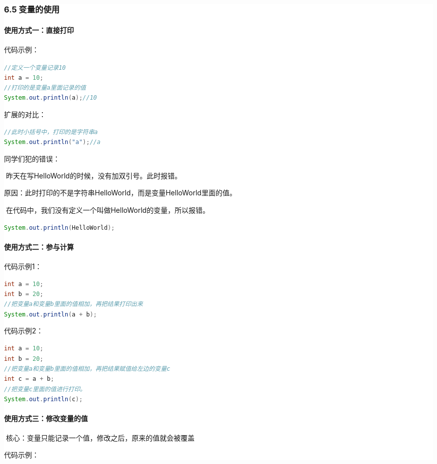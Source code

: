 ### 6.5 变量的使用

#### 使用方式一：直接打印

代码示例：

```java
//定义一个变量记录10
int a = 10;
//打印的是变量a里面记录的值
System.out.println(a);//10
```

扩展的对比：

```java
//此时小括号中，打印的是字符串a
System.out.println("a");//a 
```

同学们犯的错误：

​	昨天在写HelloWorld的时候，没有加双引号。此时报错。

​	原因：此时打印的不是字符串HelloWorld，而是变量HelloWorld里面的值。

​	在代码中，我们没有定义一个叫做HelloWorld的变量，所以报错。

```java
System.out.println(HelloWorld); 
```

#### 使用方式二：参与计算

代码示例1：

```java
int a = 10;
int b = 20;
//把变量a和变量b里面的值相加，再把结果打印出来
System.out.println(a + b); 
```

代码示例2：

```java
int a = 10;
int b = 20;
//把变量a和变量b里面的值相加，再把结果赋值给左边的变量c
int c = a + b;
//把变量c里面的值进行打印。
System.out.println(c); 
```

#### 使用方式三：修改变量的值

​	核心：变量只能记录一个值，修改之后，原来的值就会被覆盖

代码示例：
